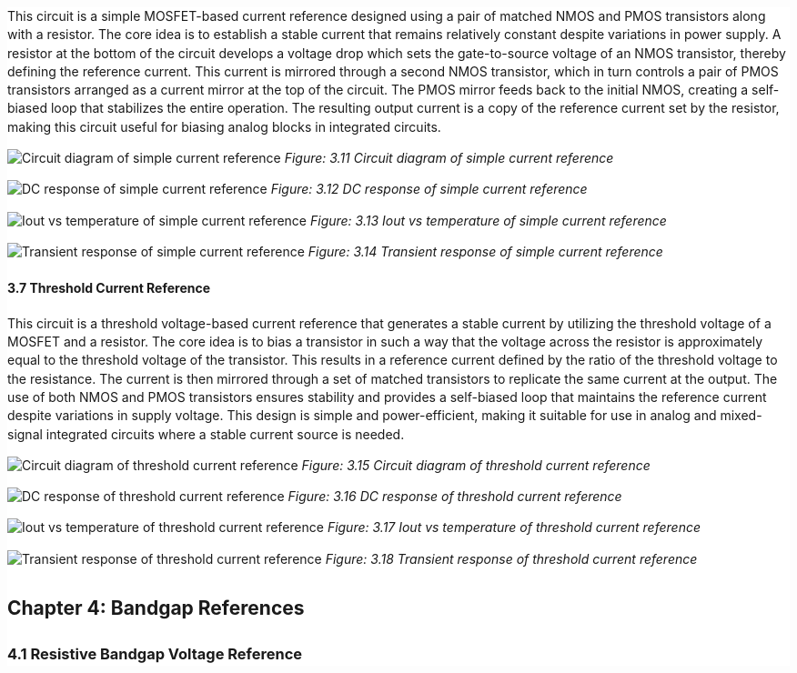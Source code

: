 This circuit is a simple MOSFET-based current reference designed using a pair of matched NMOS and PMOS transistors along with a resistor. The core idea is to establish a stable current that remains relatively constant despite variations in power supply. A resistor at the bottom of the circuit develops a voltage drop which sets the gate-to-source voltage of an NMOS transistor, thereby defining the reference current. This current is mirrored through a second NMOS transistor, which in turn controls a pair of PMOS transistors arranged as a current mirror at the top of the circuit. The PMOS mirror feeds back to the initial NMOS, creating a self-biased loop that stabilizes the entire operation. The resulting output current is a copy of the reference current set by the resistor, making this circuit useful for biasing analog blocks in integrated circuits.

![Circuit diagram of simple current reference](./media/image63.png)
*Figure: 3.11 Circuit diagram of simple current reference*

![DC response of simple current reference](./media/image64.png)
*Figure: 3.12 DC response of simple current reference*

![Iout vs temperature of simple current reference](./media/image65.png)
*Figure: 3.13 Iout vs temperature of simple current reference*

![Transient response of simple current reference](./media/image66.png)
*Figure: 3.14 Transient response of simple current reference*

#### 3.7 Threshold Current Reference

This circuit is a threshold voltage-based current reference that generates a stable current by utilizing the threshold voltage of a MOSFET and a resistor. The core idea is to bias a transistor in such a way that the voltage across the resistor is approximately equal to the threshold voltage of the transistor. This results in a reference current defined by the ratio of the threshold voltage to the resistance. The current is then mirrored through a set of matched transistors to replicate the same current at the output. The use of both NMOS and PMOS transistors ensures stability and provides a self-biased loop that maintains the reference current despite variations in supply voltage. This design is simple and power-efficient, making it suitable for use in analog and mixed-signal integrated circuits where a stable current source is needed.

![Circuit diagram of threshold current reference](./media/image67.png)
*Figure: 3.15 Circuit diagram of threshold current reference*

![DC response of threshold current reference](./media/image68.png)
*Figure: 3.16 DC response of threshold current reference*

![Iout vs temperature of threshold current reference](./media/image69.png)
*Figure: 3.17 Iout vs temperature of threshold current reference*

![Transient response of threshold current reference](./media/image70.png)
*Figure: 3.18 Transient response of threshold current reference*

## Chapter 4: Bandgap References

### 4.1 Resistive Bandgap Voltage Reference
